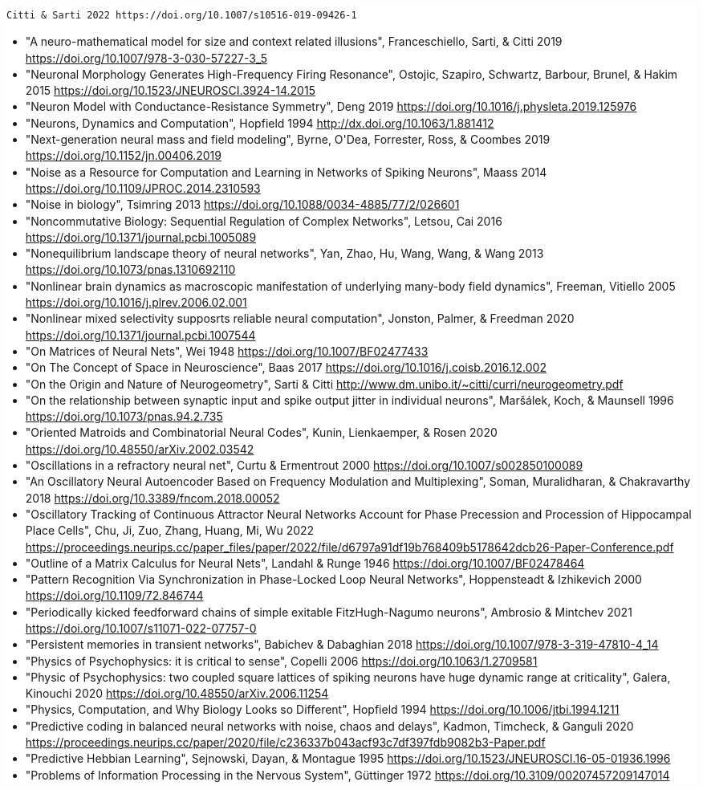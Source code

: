     Citti & Sarti 2022 https://doi.org/10.1007/s10516-019-09426-1
* "A neuro-mathematical model for size and context related illusions",
    Franceschiello, Sarti, & Citti 2019 https://doi.org/10.1007/978-3-030-57227-3_5
* "Neuronal Morphology Generates High-Frequency Firing Resonance",
    Ostojic, Szapiro, Schwartz, Barbour, Brunel, & Hakim 2015 https://doi.org/10.1523/JNEUROSCI.3924-14.2015 
* "Neuron Model with Conductance-Resistance Symmetry",
    Deng 2019 https://doi.org/10.1016/j.physleta.2019.125976
* "Neurons, Dynamics and Computation",
    Hopfield 1994 http://dx.doi.org/10.1063/1.881412
* "Next-generation neural mass and field modeling",
    Byrne, O'Dea, Forrester, Ross, & Coombes 2019 https://doi.org/10.1152/jn.00406.2019
* "Noise as a Resource for Computation and Learning in Networks of Spiking Neurons",
    Maass 2014 https://doi.org/10.1109/JPROC.2014.2310593
* "Noise in biology",
    Tsimring 2013 https://doi.org/10.1088/0034-4885/77/2/026601
* "Noncommutative Biology: Sequential Regulation of Complex Networks",
    Letsou, Cai 2016 https://doi.org/10.1371/journal.pcbi.1005089
* "Nonequilibrium landscape theory of neural networks",
    Yan, Zhao, Hu, Wang, Wang, & Wang 2013 https://doi.org/10.1073/pnas.1310692110
* "Nonlinear brain dynamics as macroscopic manifestation of underlying many-body field dynamics",
    Freeman, Vitiello 2005 https://doi.org/10.1016/j.plrev.2006.02.001
* "Nonlinear mixed selectivity supposrts reliable neural computation",
    Jonston, Palmer, & Freedman 2020 https://doi.org/10.1371/journal.pcbi.1007544
* "On Matrices of Neural Nets",
    Wei 1948 https://doi.org/10.1007/BF02477433
* "On The Concept of Space in Neuroscience",
    Baas 2017 https://doi.org/10.1016/j.coisb.2016.12.002
* "On the Origin and Nature of Neurogeometry",
    Sarti & Citti http://www.dm.unibo.it/~citti/curri/neurogeometry.pdf
* "On the relationship between synaptic input and spike output jitter in individual neurons",
    Maršálek, Koch, & Maunsell 1996 https://doi.org/10.1073/pnas.94.2.735
* "Oriented Matroids and Combinatorial Neural Codes",
    Kunin, Lienkaemper, & Rosen 2020 https://doi.org/10.48550/arXiv.2002.03542
* "Oscillations in a refractory neural net",
    Curtu & Ermentrout 2000 https://doi.org/10.1007/s002850100089
* "An Oscillatory Neural Autoencoder Based on Frequency Modulation and Multiplexing",
    Soman, Muralidharan, & Chakravarthy 2018 https://doi.org/10.3389/fncom.2018.00052
* "Oscillatory Tracking of Continuous Attractor Neural Networks Account for Phase Precession and Procession of Hippocampal Place Cells",
    Chu, Ji, Zuo, Zhang, Huang, Mi, Wu 2022 https://proceedings.neurips.cc/paper_files/paper/2022/file/d6797a91df19b768409b5178642dcb26-Paper-Conference.pdf
* "Outline of a Matrix Calculus for Neural Nets",
    Landahl & Runge 1946 https://doi.org/10.1007/BF02478464
* "Pattern Recognition Via Synchronization in Phase-Locked Loop Neural Networks",
    Hoppensteadt & Izhikevich 2000 https://doi.org/10.1109/72.846744
* "Periodically kicked feedforward chains of simple exitable FitzHugh-Nagumo neurons",
    Ambrosio & Mintchev 2021 https://doi.org/10.1007/s11071-022-07757-0
* "Persistent memories in transient networks",
    Babichev & Dabaghian 2018 https://doi.org/10.1007/978-3-319-47810-4_14
* "Physics of Psychophysics: it is critical to sense",
    Copelli 2006 https://doi.org/10.1063/1.2709581
* "Physic of Psychophysics: two coupled square lattices of spiking neurons have huge dynamic range at criticality",
    Galera, Kinouchi 2020 https://doi.org/10.48550/arXiv.2006.11254
* "Physics, Computation, and Why Biology Looks so Different",
    Hopfield 1994 https://doi.org/10.1006/jtbi.1994.1211
* "Predictive coding in balanced neural networks with noise, chaos and delays",
    Kadmon, Timcheck, &  Ganguli 2020 https://proceedings.neurips.cc/paper/2020/file/c236337b043acf93c7df397fdb9082b3-Paper.pdf
* "Predictive Hebbian Learning",
    Sejnowski, Dayan, & Montague 1995 https://doi.org/10.1523/JNEUROSCI.16-05-01936.1996 
* "Problems of Information Processing in the Nervous System",
    Güttinger 1972 https://doi.org/10.3109/00207457209147014